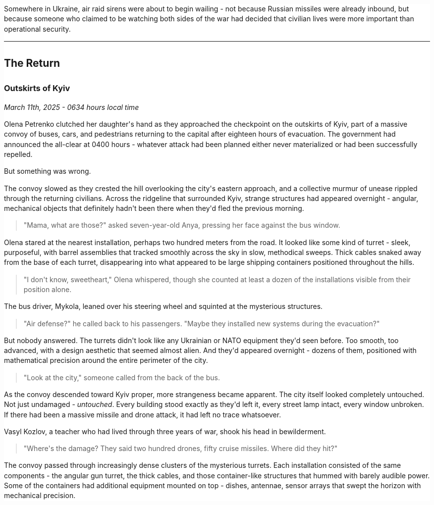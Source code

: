 Somewhere in Ukraine, air raid sirens were about to begin wailing - not because Russian missiles were already inbound, but because someone who claimed to be watching both sides of the war had decided that civilian lives were more important than operational security.

---

## The Return

### Outskirts of Kyiv
*March 11th, 2025 - 0634 hours local time*

Olena Petrenko clutched her daughter's hand as they approached the checkpoint on the outskirts of Kyiv, part of a massive convoy of buses, cars, and pedestrians returning to the capital after eighteen hours of evacuation. The government had announced the all-clear at 0400 hours - whatever attack had been planned either never materialized or had been successfully repelled.

But something was wrong.

The convoy slowed as they crested the hill overlooking the city's eastern approach, and a collective murmur of unease rippled through the returning civilians. Across the ridgeline that surrounded Kyiv, strange structures had appeared overnight - angular, mechanical objects that definitely hadn't been there when they'd fled the previous morning.

> "Mama, what are those?" asked seven-year-old Anya, pressing her face against the bus window.

Olena stared at the nearest installation, perhaps two hundred meters from the road. It looked like some kind of turret - sleek, purposeful, with barrel assemblies that tracked smoothly across the sky in slow, methodical sweeps. Thick cables snaked away from the base of each turret, disappearing into what appeared to be large shipping containers positioned throughout the hills.

> "I don't know, sweetheart," Olena whispered, though she counted at least a dozen of the installations visible from their position alone.

The bus driver, Mykola, leaned over his steering wheel and squinted at the mysterious structures.

> "Air defense?" he called back to his passengers. "Maybe they installed new systems during the evacuation?"

But nobody answered. The turrets didn't look like any Ukrainian or NATO equipment they'd seen before. Too smooth, too advanced, with a design aesthetic that seemed almost alien. And they'd appeared overnight - dozens of them, positioned with mathematical precision around the entire perimeter of the city.

> "Look at the city," someone called from the back of the bus.

As the convoy descended toward Kyiv proper, more strangeness became apparent. The city itself looked completely untouched. Not just undamaged - *untouched*. Every building stood exactly as they'd left it, every street lamp intact, every window unbroken. If there had been a massive missile and drone attack, it had left no trace whatsoever.

Vasyl Kozlov, a teacher who had lived through three years of war, shook his head in bewilderment.

> "Where's the damage? They said two hundred drones, fifty cruise missiles. Where did they hit?"

The convoy passed through increasingly dense clusters of the mysterious turrets. Each installation consisted of the same components - the angular gun turret, the thick cables, and those container-like structures that hummed with barely audible power. Some of the containers had additional equipment mounted on top - dishes, antennae, sensor arrays that swept the horizon with mechanical precision.
